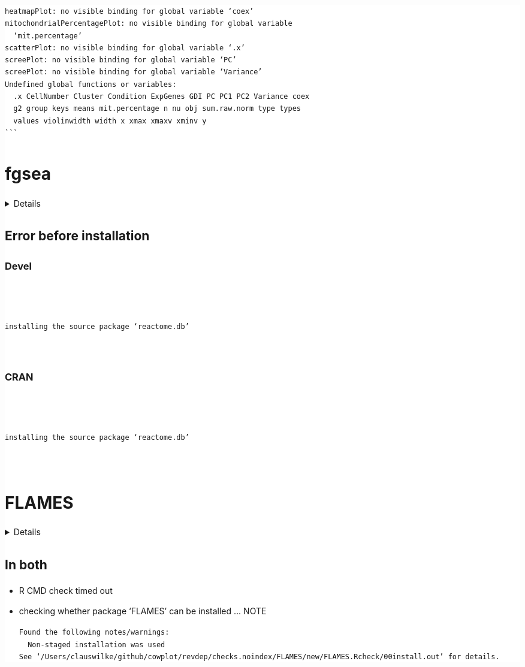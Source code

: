     heatmapPlot: no visible binding for global variable ‘coex’
    mitochondrialPercentagePlot: no visible binding for global variable
      ‘mit.percentage’
    scatterPlot: no visible binding for global variable ‘.x’
    screePlot: no visible binding for global variable ‘PC’
    screePlot: no visible binding for global variable ‘Variance’
    Undefined global functions or variables:
      .x CellNumber Cluster Condition ExpGenes GDI PC PC1 PC2 Variance coex
      g2 group keys means mit.percentage n nu obj sum.raw.norm type types
      values violinwidth width x xmax xmaxv xminv y
    ```

# fgsea

<details></details>

## Error before installation

### Devel

```



installing the source package ‘reactome.db’



```
### CRAN

```



installing the source package ‘reactome.db’



```
# FLAMES

<details></details>

## In both

*   R CMD check timed out
    

*   checking whether package ‘FLAMES’ can be installed ... NOTE
    ```
    Found the following notes/warnings:
      Non-staged installation was used
    See ‘/Users/clauswilke/github/cowplot/revdep/checks.noindex/FLAMES/new/FLAMES.Rcheck/00install.out’ for details.
    ```
